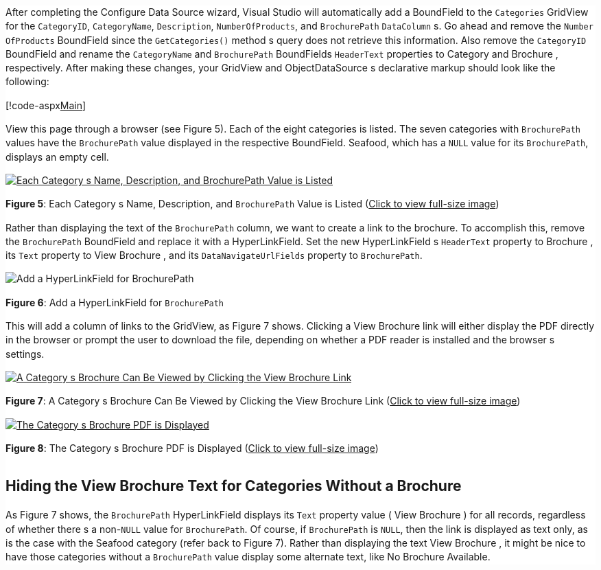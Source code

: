 
After completing the Configure Data Source wizard, Visual Studio will automatically add a BoundField to the `Categories` GridView for the `CategoryID`, `CategoryName`, `Description`, `NumberOfProducts`, and `BrochurePath` `DataColumn` s. Go ahead and remove the `NumberOfProducts` BoundField since the `GetCategories()` method s query does not retrieve this information. Also remove the `CategoryID` BoundField and rename the `CategoryName` and `BrochurePath` BoundFields `HeaderText` properties to Category and Brochure , respectively. After making these changes, your GridView and ObjectDataSource s declarative markup should look like the following:


[!code-aspx[Main](displaying-binary-data-in-the-data-web-controls-vb/samples/sample1.aspx)]

View this page through a browser (see Figure 5). Each of the eight categories is listed. The seven categories with `BrochurePath` values have the `BrochurePath` value displayed in the respective BoundField. Seafood, which has a `NULL` value for its `BrochurePath`, displays an empty cell.


[![Each Category s Name, Description, and BrochurePath Value is Listed](displaying-binary-data-in-the-data-web-controls-vb/_static/image5.gif)](displaying-binary-data-in-the-data-web-controls-vb/_static/image9.png)

**Figure 5**: Each Category s Name, Description, and `BrochurePath` Value is Listed ([Click to view full-size image](displaying-binary-data-in-the-data-web-controls-vb/_static/image10.png))


Rather than displaying the text of the `BrochurePath` column, we want to create a link to the brochure. To accomplish this, remove the `BrochurePath` BoundField and replace it with a HyperLinkField. Set the new HyperLinkField s `HeaderText` property to Brochure , its `Text` property to View Brochure , and its `DataNavigateUrlFields` property to `BrochurePath`.


![Add a HyperLinkField for BrochurePath](displaying-binary-data-in-the-data-web-controls-vb/_static/image6.gif)

**Figure 6**: Add a HyperLinkField for `BrochurePath`


This will add a column of links to the GridView, as Figure 7 shows. Clicking a View Brochure link will either display the PDF directly in the browser or prompt the user to download the file, depending on whether a PDF reader is installed and the browser s settings.


[![A Category s Brochure Can Be Viewed by Clicking the View Brochure Link](displaying-binary-data-in-the-data-web-controls-vb/_static/image7.gif)](displaying-binary-data-in-the-data-web-controls-vb/_static/image11.png)

**Figure 7**: A Category s Brochure Can Be Viewed by Clicking the View Brochure Link ([Click to view full-size image](displaying-binary-data-in-the-data-web-controls-vb/_static/image12.png))


[![The Category s Brochure PDF is Displayed](displaying-binary-data-in-the-data-web-controls-vb/_static/image8.gif)](displaying-binary-data-in-the-data-web-controls-vb/_static/image13.png)

**Figure 8**: The Category s Brochure PDF is Displayed ([Click to view full-size image](displaying-binary-data-in-the-data-web-controls-vb/_static/image14.png))


## Hiding the View Brochure Text for Categories Without a Brochure

As Figure 7 shows, the `BrochurePath` HyperLinkField displays its `Text` property value ( View Brochure ) for all records, regardless of whether there s a non-`NULL` value for `BrochurePath`. Of course, if `BrochurePath` is `NULL`, then the link is displayed as text only, as is the case with the Seafood category (refer back to Figure 7). Rather than displaying the text View Brochure , it might be nice to have those categories without a `BrochurePath` value display some alternate text, like No Brochure Available.
